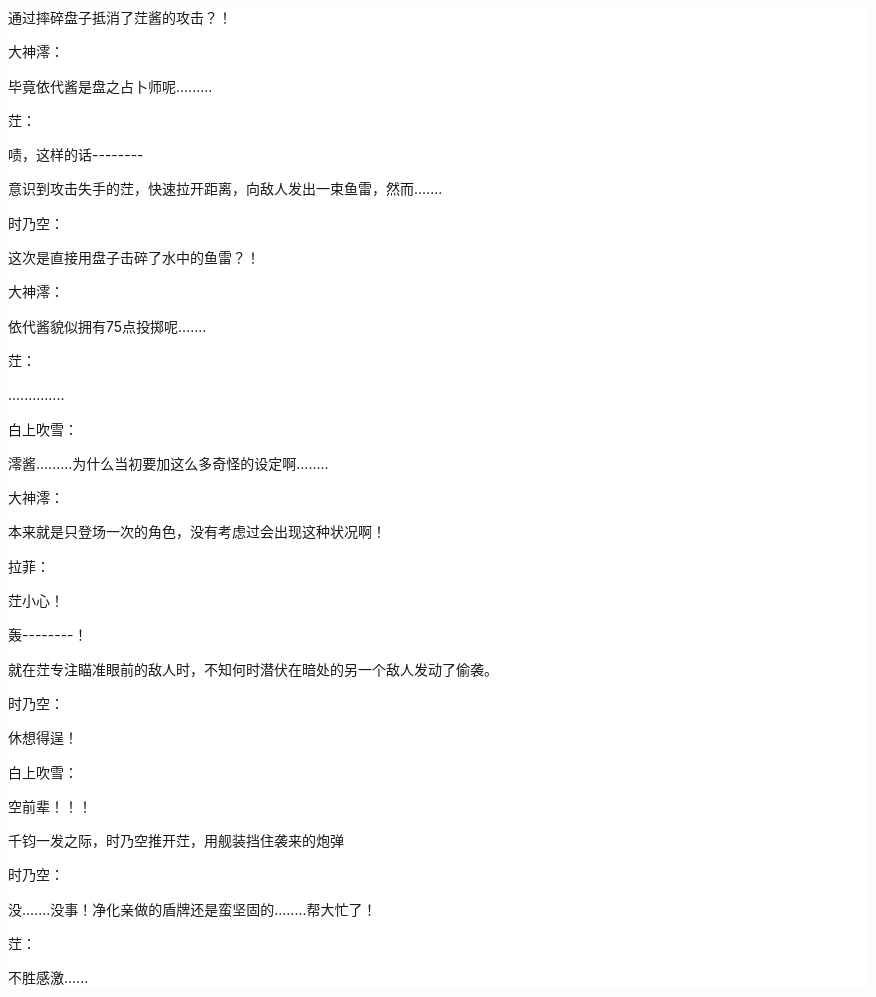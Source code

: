 通过摔碎盘子抵消了茳酱的攻击？！

大神澪：

毕竟依代酱是盘之占卜师呢.........

茳：

啧，这样的话--------



意识到攻击失手的茳，快速拉开距离，向敌人发出一束鱼雷，然而.......



时乃空：

这次是直接用盘子击碎了水中的鱼雷？！

大神澪：

依代酱貌似拥有75点投掷呢.......

茳：

..............

白上吹雪：

澪酱.........为什么当初要加这么多奇怪的设定啊........

大神澪：

本来就是只登场一次的角色，没有考虑过会出现这种状况啊！

拉菲：

茳小心！



轰--------！

就在茳专注瞄准眼前的敌人时，不知何时潜伏在暗处的另一个敌人发动了偷袭。



时乃空：

休想得逞！

白上吹雪：

空前辈！！！



千钧一发之际，时乃空推开茳，用舰装挡住袭来的炮弹



时乃空：

没.......没事！净化亲做的盾牌还是蛮坚固的........帮大忙了！

茳：

不胜感激......
